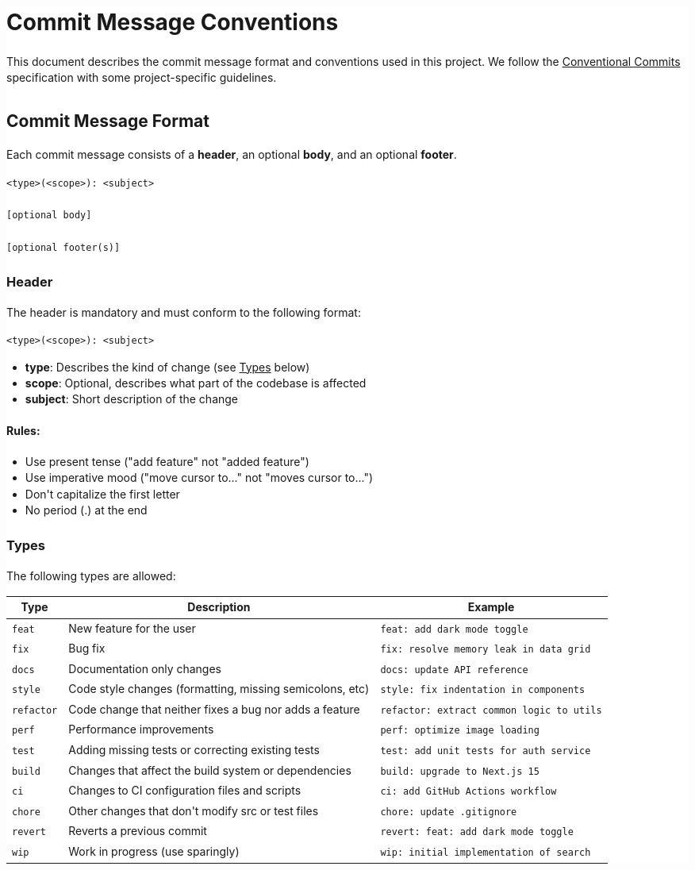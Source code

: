 # Commit Message Conventions

This document describes the commit message format and conventions used in this project. We follow the [Conventional Commits](https://www.conventionalcommits.org/) specification with some project-specific guidelines.

## Commit Message Format

Each commit message consists of a **header**, an optional **body**, and an optional **footer**.

```
<type>(<scope>): <subject>

[optional body]

[optional footer(s)]
```

### Header

The header is mandatory and must conform to the following format:

```
<type>(<scope>): <subject>
```

- **type**: Describes the kind of change (see [Types](#types) below)
- **scope**: Optional, describes what part of the codebase is affected
- **subject**: Short description of the change

#### Rules:

- Use present tense ("add feature" not "added feature")
- Use imperative mood ("move cursor to..." not "moves cursor to...")
- Don't capitalize the first letter
- No period (.) at the end

### Types

The following types are allowed:

| Type       | Description                                              | Example                                   |
| ---------- | -------------------------------------------------------- | ----------------------------------------- |
| `feat`     | New feature for the user                                 | `feat: add dark mode toggle`              |
| `fix`      | Bug fix                                                  | `fix: resolve memory leak in data grid`   |
| `docs`     | Documentation only changes                               | `docs: update API reference`              |
| `style`    | Code style changes (formatting, missing semicolons, etc) | `style: fix indentation in components`    |
| `refactor` | Code change that neither fixes a bug nor adds a feature  | `refactor: extract common logic to utils` |
| `perf`     | Performance improvements                                 | `perf: optimize image loading`            |
| `test`     | Adding missing tests or correcting existing tests        | `test: add unit tests for auth service`   |
| `build`    | Changes that affect the build system or dependencies     | `build: upgrade to Next.js 15`            |
| `ci`       | Changes to CI configuration files and scripts            | `ci: add GitHub Actions workflow`         |
| `chore`    | Other changes that don't modify src or test files        | `chore: update .gitignore`                |
| `revert`   | Reverts a previous commit                                | `revert: feat: add dark mode toggle`      |
| `wip`      | Work in progress (use sparingly)                         | `wip: initial implementation of search`   |
